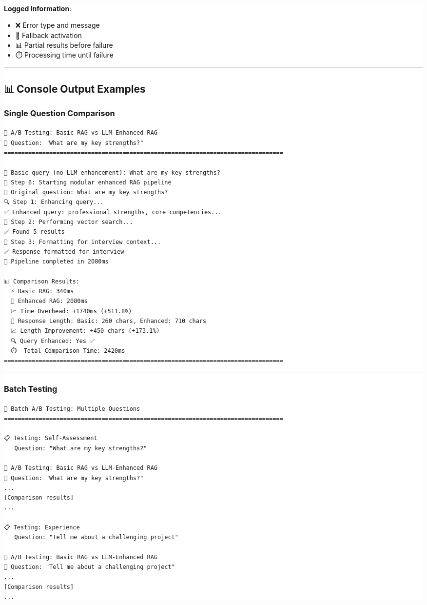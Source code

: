 **Logged Information**:
- ❌ Error type and message
- 🔄 Fallback activation
- 📊 Partial results before failure
- ⏱️ Processing time until failure

---

## 📊 Console Output Examples

### Single Question Comparison

```
🔬 A/B Testing: Basic RAG vs LLM-Enhanced RAG
📝 Question: "What are my key strengths?"
================================================================================

📝 Basic query (no LLM enhancement): What are my key strengths?
🚀 Step 6: Starting modular enhanced RAG pipeline
📝 Original question: What are my key strengths?
🔍 Step 1: Enhancing query...
✅ Enhanced query: professional strengths, core competencies...
🔎 Step 2: Performing vector search...
✅ Found 5 results
💬 Step 3: Formatting for interview context...
✅ Response formatted for interview
🎉 Pipeline completed in 2080ms

📊 Comparison Results:
  ⚡ Basic RAG: 340ms
  🚀 Enhanced RAG: 2080ms
  📈 Time Overhead: +1740ms (+511.8%)
  📝 Response Length: Basic: 260 chars, Enhanced: 710 chars
  📈 Length Improvement: +450 chars (+173.1%)
  🔍 Query Enhanced: Yes ✅
  ⏱️  Total Comparison Time: 2420ms
================================================================================
```

---

### Batch Testing

```
🧪 Batch A/B Testing: Multiple Questions
================================================================================

📋 Testing: Self-Assessment
   Question: "What are my key strengths?"

🔬 A/B Testing: Basic RAG vs LLM-Enhanced RAG
📝 Question: "What are my key strengths?"
...
[Comparison results]
...

📋 Testing: Experience
   Question: "Tell me about a challenging project"

🔬 A/B Testing: Basic RAG vs LLM-Enhanced RAG
📝 Question: "Tell me about a challenging project"
...
[Comparison results]
...
```